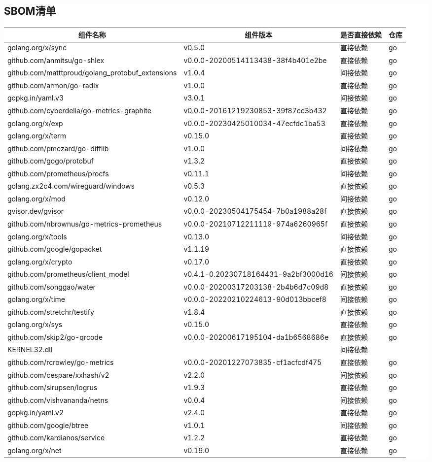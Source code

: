 


## SBOM清单

| 组件名称 | 组件版本 | 是否直接依赖 | 仓库 |
| -------- | -------- | ------------ | ---- |
|golang.org/x/sync|v0.5.0|直接依赖|go|
|github.com/anmitsu/go-shlex|v0.0.0-20200514113438-38f4b401e2be|直接依赖|go|
|github.com/matttproud/golang_protobuf_extensions|v1.0.4|间接依赖|go|
|github.com/armon/go-radix|v1.0.0|直接依赖|go|
|gopkg.in/yaml.v3|v3.0.1|间接依赖|go|
|github.com/cyberdelia/go-metrics-graphite|v0.0.0-20161219230853-39f87cc3b432|直接依赖|go|
|golang.org/x/exp|v0.0.0-20230425010034-47ecfdc1ba53|直接依赖|go|
|golang.org/x/term|v0.15.0|直接依赖|go|
|github.com/pmezard/go-difflib|v1.0.0|间接依赖|go|
|github.com/gogo/protobuf|v1.3.2|直接依赖|go|
|github.com/prometheus/procfs|v0.11.1|间接依赖|go|
|golang.zx2c4.com/wireguard/windows|v0.5.3|直接依赖|go|
|golang.org/x/mod|v0.12.0|间接依赖|go|
|gvisor.dev/gvisor|v0.0.0-20230504175454-7b0a1988a28f|直接依赖|go|
|github.com/nbrownus/go-metrics-prometheus|v0.0.0-20210712211119-974a6260965f|直接依赖|go|
|golang.org/x/tools|v0.13.0|间接依赖|go|
|github.com/google/gopacket|v1.1.19|直接依赖|go|
|golang.org/x/crypto|v0.17.0|直接依赖|go|
|github.com/prometheus/client_model|v0.4.1-0.20230718164431-9a2bf3000d16|间接依赖|go|
|github.com/songgao/water|v0.0.0-20200317203138-2b4b6d7c09d8|直接依赖|go|
|golang.org/x/time|v0.0.0-20220210224613-90d013bbcef8|间接依赖|go|
|github.com/stretchr/testify|v1.8.4|直接依赖|go|
|golang.org/x/sys|v0.15.0|直接依赖|go|
|github.com/skip2/go-qrcode|v0.0.0-20200617195104-da1b6568686e|直接依赖|go|
|KERNEL32.dll||间接依赖||
|github.com/rcrowley/go-metrics|v0.0.0-20201227073835-cf1acfcdf475|直接依赖|go|
|github.com/cespare/xxhash/v2|v2.2.0|间接依赖|go|
|github.com/sirupsen/logrus|v1.9.3|直接依赖|go|
|github.com/vishvananda/netns|v0.0.4|间接依赖|go|
|gopkg.in/yaml.v2|v2.4.0|直接依赖|go|
|github.com/google/btree|v1.0.1|间接依赖|go|
|github.com/kardianos/service|v1.2.2|直接依赖|go|
|golang.org/x/net|v0.19.0|直接依赖|go|